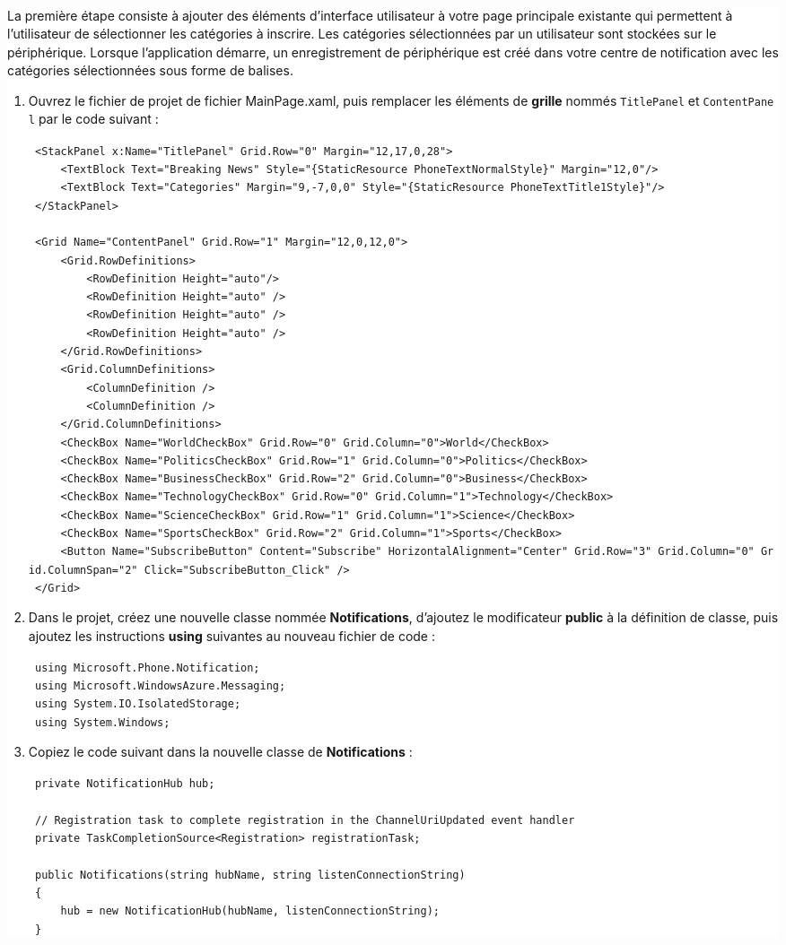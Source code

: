La première étape consiste à ajouter des éléments d’interface utilisateur à votre page principale existante qui permettent à l’utilisateur de sélectionner les catégories à inscrire. Les catégories sélectionnées par un utilisateur sont stockées sur le périphérique. Lorsque l’application démarre, un enregistrement de périphérique est créé dans votre centre de notification avec les catégories sélectionnées sous forme de balises.

1. Ouvrez le fichier de projet de fichier MainPage.xaml, puis remplacer les éléments de **grille** nommés `TitlePanel` et `ContentPanel` par le code suivant :

        <StackPanel x:Name="TitlePanel" Grid.Row="0" Margin="12,17,0,28">
            <TextBlock Text="Breaking News" Style="{StaticResource PhoneTextNormalStyle}" Margin="12,0"/>
            <TextBlock Text="Categories" Margin="9,-7,0,0" Style="{StaticResource PhoneTextTitle1Style}"/>
        </StackPanel>

        <Grid Name="ContentPanel" Grid.Row="1" Margin="12,0,12,0">
            <Grid.RowDefinitions>
                <RowDefinition Height="auto"/>
                <RowDefinition Height="auto" />
                <RowDefinition Height="auto" />
                <RowDefinition Height="auto" />
            </Grid.RowDefinitions>
            <Grid.ColumnDefinitions>
                <ColumnDefinition />
                <ColumnDefinition />
            </Grid.ColumnDefinitions>
            <CheckBox Name="WorldCheckBox" Grid.Row="0" Grid.Column="0">World</CheckBox>
            <CheckBox Name="PoliticsCheckBox" Grid.Row="1" Grid.Column="0">Politics</CheckBox>
            <CheckBox Name="BusinessCheckBox" Grid.Row="2" Grid.Column="0">Business</CheckBox>
            <CheckBox Name="TechnologyCheckBox" Grid.Row="0" Grid.Column="1">Technology</CheckBox>
            <CheckBox Name="ScienceCheckBox" Grid.Row="1" Grid.Column="1">Science</CheckBox>
            <CheckBox Name="SportsCheckBox" Grid.Row="2" Grid.Column="1">Sports</CheckBox>
            <Button Name="SubscribeButton" Content="Subscribe" HorizontalAlignment="Center" Grid.Row="3" Grid.Column="0" Grid.ColumnSpan="2" Click="SubscribeButton_Click" />
        </Grid>

2. Dans le projet, créez une nouvelle classe nommée **Notifications**, d’ajoutez le modificateur **public** à la définition de classe, puis ajoutez les instructions **using** suivantes au nouveau fichier de code :

        using Microsoft.Phone.Notification;
        using Microsoft.WindowsAzure.Messaging;
        using System.IO.IsolatedStorage;
        using System.Windows;

3. Copiez le code suivant dans la nouvelle classe de **Notifications** :

        private NotificationHub hub;

        // Registration task to complete registration in the ChannelUriUpdated event handler
        private TaskCompletionSource<Registration> registrationTask;

        public Notifications(string hubName, string listenConnectionString)
        {
            hub = new NotificationHub(hubName, listenConnectionString);
        }
